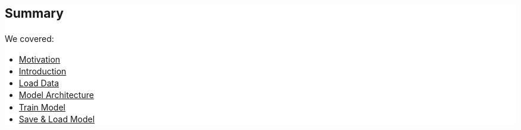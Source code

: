 ## Summary

We covered:

*   [Motivation](#motivation)
*   [Introduction](#introduction)
*   [Load Data](#load-data)
*   [Model Architecture](#model-architecture)
*   [Train Model](#train-model)
*   [Save & Load Model](#save-&-load-model)
